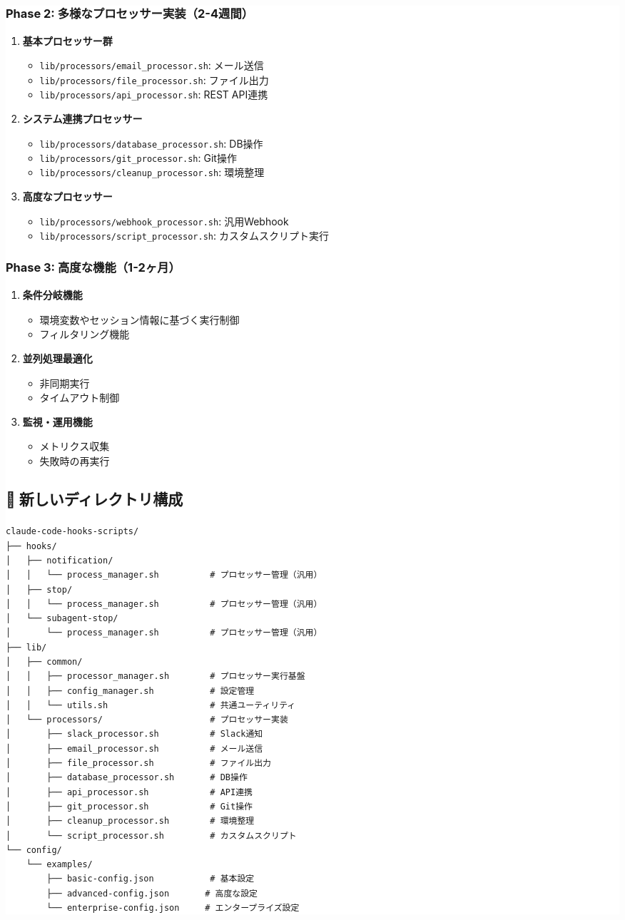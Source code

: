 ### Phase 2: 多様なプロセッサー実装（2-4週間）
1. **基本プロセッサー群**
   - `lib/processors/email_processor.sh`: メール送信
   - `lib/processors/file_processor.sh`: ファイル出力
   - `lib/processors/api_processor.sh`: REST API連携

2. **システム連携プロセッサー**
   - `lib/processors/database_processor.sh`: DB操作
   - `lib/processors/git_processor.sh`: Git操作
   - `lib/processors/cleanup_processor.sh`: 環境整理

3. **高度なプロセッサー**
   - `lib/processors/webhook_processor.sh`: 汎用Webhook
   - `lib/processors/script_processor.sh`: カスタムスクリプト実行

### Phase 3: 高度な機能（1-2ヶ月）
1. **条件分岐機能**
   - 環境変数やセッション情報に基づく実行制御
   - フィルタリング機能

2. **並列処理最適化**
   - 非同期実行
   - タイムアウト制御

3. **監視・運用機能**
   - メトリクス収集
   - 失敗時の再実行

## 📁 新しいディレクトリ構成

```
claude-code-hooks-scripts/
├── hooks/
│   ├── notification/
│   │   └── process_manager.sh          # プロセッサー管理（汎用）
│   ├── stop/
│   │   └── process_manager.sh          # プロセッサー管理（汎用）
│   └── subagent-stop/
│       └── process_manager.sh          # プロセッサー管理（汎用）
├── lib/
│   ├── common/
│   │   ├── processor_manager.sh        # プロセッサー実行基盤
│   │   ├── config_manager.sh           # 設定管理
│   │   └── utils.sh                    # 共通ユーティリティ
│   └── processors/                     # プロセッサー実装
│       ├── slack_processor.sh          # Slack通知
│       ├── email_processor.sh          # メール送信
│       ├── file_processor.sh           # ファイル出力
│       ├── database_processor.sh       # DB操作
│       ├── api_processor.sh            # API連携
│       ├── git_processor.sh            # Git操作
│       ├── cleanup_processor.sh        # 環境整理
│       └── script_processor.sh         # カスタムスクリプト
└── config/
    └── examples/
        ├── basic-config.json           # 基本設定
        ├── advanced-config.json       # 高度な設定
        └── enterprise-config.json     # エンタープライズ設定
```
